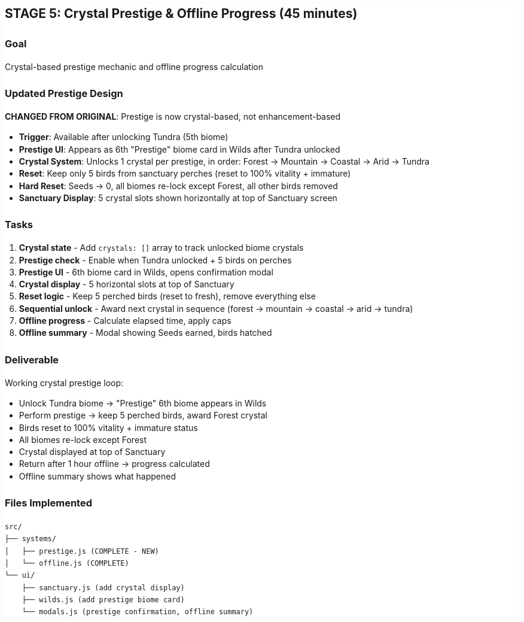 
## STAGE 5: Crystal Prestige & Offline Progress (45 minutes)

### Goal
Crystal-based prestige mechanic and offline progress calculation

### Updated Prestige Design
**CHANGED FROM ORIGINAL**: Prestige is now crystal-based, not enhancement-based
- **Trigger**: Available after unlocking Tundra (5th biome)
- **Prestige UI**: Appears as 6th "Prestige" biome card in Wilds after Tundra unlocked
- **Crystal System**: Unlocks 1 crystal per prestige, in order: Forest → Mountain → Coastal → Arid → Tundra
- **Reset**: Keep only 5 birds from sanctuary perches (reset to 100% vitality + immature)
- **Hard Reset**: Seeds → 0, all biomes re-lock except Forest, all other birds removed
- **Sanctuary Display**: 5 crystal slots shown horizontally at top of Sanctuary screen

### Tasks
1. **Crystal state** - Add `crystals: []` array to track unlocked biome crystals
2. **Prestige check** - Enable when Tundra unlocked + 5 birds on perches
3. **Prestige UI** - 6th biome card in Wilds, opens confirmation modal
4. **Crystal display** - 5 horizontal slots at top of Sanctuary
5. **Reset logic** - Keep 5 perched birds (reset to fresh), remove everything else
6. **Sequential unlock** - Award next crystal in sequence (forest → mountain → coastal → arid → tundra)
7. **Offline progress** - Calculate elapsed time, apply caps
8. **Offline summary** - Modal showing Seeds earned, birds hatched

### Deliverable
Working crystal prestige loop:
- Unlock Tundra biome → "Prestige" 6th biome appears in Wilds
- Perform prestige → keep 5 perched birds, award Forest crystal
- Birds reset to 100% vitality + immature status
- All biomes re-lock except Forest
- Crystal displayed at top of Sanctuary
- Return after 1 hour offline → progress calculated
- Offline summary shows what happened

### Files Implemented
```
src/
├── systems/
│   ├── prestige.js (COMPLETE - NEW)
│   └── offline.js (COMPLETE)
└── ui/
    ├── sanctuary.js (add crystal display)
    ├── wilds.js (add prestige biome card)
    └── modals.js (prestige confirmation, offline summary)
```
